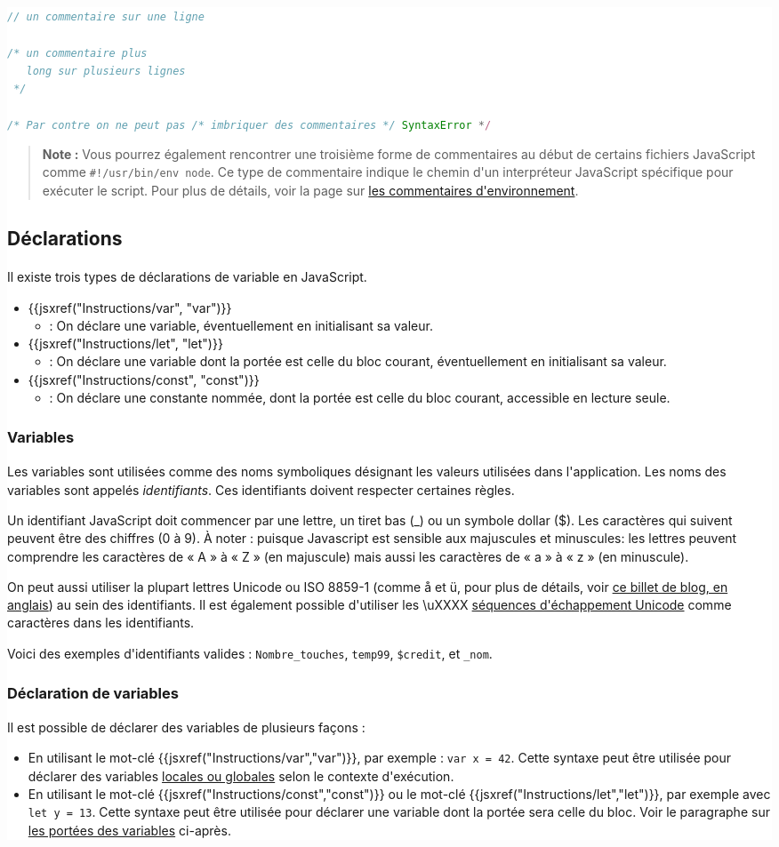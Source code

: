 ```js
// un commentaire sur une ligne

/* un commentaire plus
   long sur plusieurs lignes
 */

/* Par contre on ne peut pas /* imbriquer des commentaires */ SyntaxError */
```

> **Note :** Vous pourrez également rencontrer une troisième forme de commentaires au début de certains fichiers JavaScript comme `#!/usr/bin/env node`. Ce type de commentaire indique le chemin d'un interpréteur JavaScript spécifique pour exécuter le script. Pour plus de détails, voir la page sur [les commentaires d'environnement](</fr/docs/Web/JavaScript/Reference/Grammaire_lexicale#Commentaire_d'environnement_(hashbang)>).

## Déclarations

Il existe trois types de déclarations de variable en JavaScript.

- {{jsxref("Instructions/var", "var")}}
  - : On déclare une variable, éventuellement en initialisant sa valeur.
- {{jsxref("Instructions/let", "let")}}
  - : On déclare une variable dont la portée est celle du bloc courant, éventuellement en initialisant sa valeur.
- {{jsxref("Instructions/const", "const")}}
  - : On déclare une constante nommée, dont la portée est celle du bloc courant, accessible en lecture seule.

### Variables

Les variables sont utilisées comme des noms symboliques désignant les valeurs utilisées dans l'application. Les noms des variables sont appelés _identifiants_. Ces identifiants doivent respecter certaines règles.

Un identifiant JavaScript doit commencer par une lettre, un tiret bas (\_) ou un symbole dollar ($). Les caractères qui suivent peuvent être des chiffres (0 à 9).
À noter : puisque Javascript est sensible aux majuscules et minuscules: les lettres peuvent comprendre les caractères de « A » à « Z » (en majuscule) mais aussi les caractères de « a » à « z » (en minuscule).

On peut aussi utiliser la plupart lettres Unicode ou ISO 8859-1 (comme å et ü, pour plus de détails, voir [ce billet de blog, en anglais](https://mathiasbynens.be/notes/javascript-identifiers-es6)) au sein des identifiants. Il est également possible d'utiliser les \uXXXX [séquences d'échappement Unicode](<#littéraux chaînes>) comme caractères dans les identifiants.

Voici des exemples d'identifiants valides : `Nombre_touches`, `temp99`, `$credit`, et `_nom`.

### Déclaration de variables

Il est possible de déclarer des variables de plusieurs façons :

- En utilisant le mot-clé {{jsxref("Instructions/var","var")}}, par exemple : `var x = 42`. Cette syntaxe peut être utilisée pour déclarer des variables [locales ou globales](#Portées) selon le contexte d'exécution.
- En utilisant le mot-clé {{jsxref("Instructions/const","const")}} ou le mot-clé {{jsxref("Instructions/let","let")}}, par exemple avec `let y = 13`. Cette syntaxe peut être utilisée pour déclarer une variable dont la portée sera celle du bloc. Voir le paragraphe sur [les portées des variables](#Portées) ci-après.
